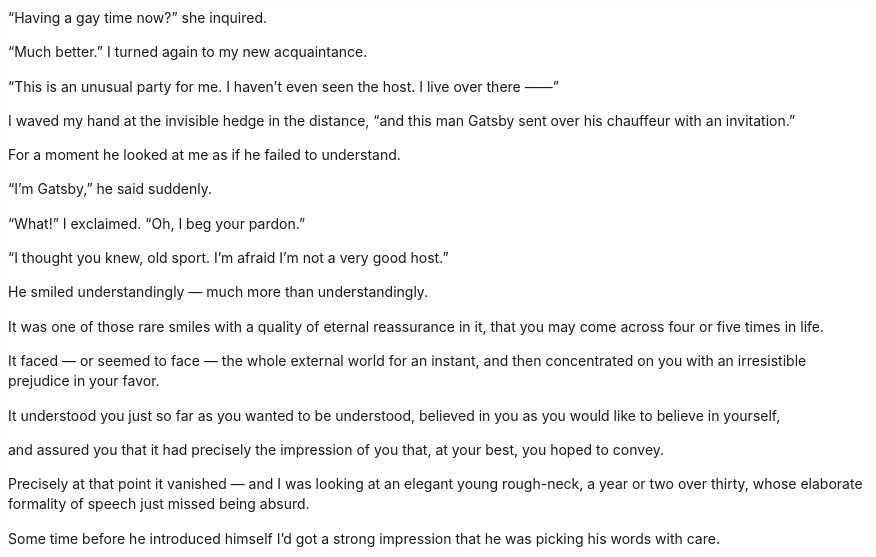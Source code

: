 “Having a gay time now?” she inquired.

“Much better.” I turned again to my new acquaintance.

“This is an unusual party for me. I haven’t even seen the host. I live over there ——”

I waved my hand at the invisible hedge in the distance, “and this man Gatsby sent over his chauffeur with an invitation.”

For a moment he looked at me as if he failed to understand.

“I’m Gatsby,” he said suddenly.

“What!” I exclaimed. “Oh, I beg your pardon.”

“I thought you knew, old sport. I’m afraid I’m not a very good host.”

He smiled understandingly — much more than understandingly.

It was one of those rare smiles with a quality of eternal reassurance in it, that you may come across four or five times in life.

It faced — or seemed to face — the whole external world for an instant, and then concentrated on you with an irresistible prejudice in your favor.

It understood you just so far as you wanted to be understood, believed in you as you would like to believe in yourself,

and assured you that it had precisely the impression of you that, at your best, you hoped to convey.

Precisely at that point it vanished — and I was looking at an elegant young rough-neck, a year or two over thirty, whose elaborate formality of speech just missed being absurd.

Some time before he introduced himself I’d got a strong impression that he was picking his words with care.
